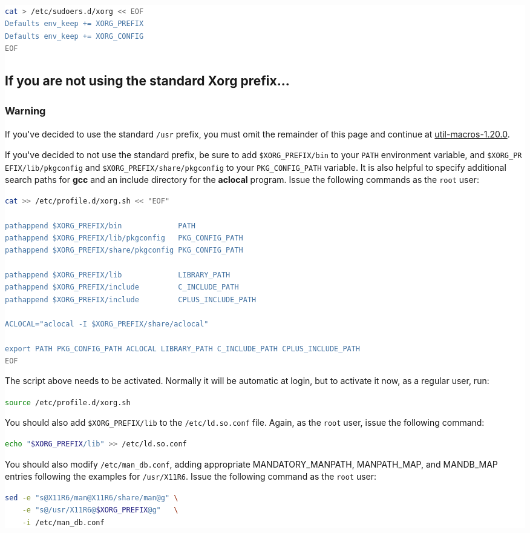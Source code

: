 ```bash
cat > /etc/sudoers.d/xorg << EOF
Defaults env_keep += XORG_PREFIX
Defaults env_keep += XORG_CONFIG
EOF
```

If you are not using the standard Xorg prefix...
------------------------------------------------

### Warning

If you've decided to use the standard `/usr` prefix, you must omit the remainder of this page and continue at [util-macros-1.20.0](24.Graphical_environments.md#242-util-macros-1200).

If you've decided to not use the standard prefix, be sure to add `$XORG_PREFIX/bin` to your `PATH` environment variable, and `$XORG_PREFIX/lib/pkgconfig` and `$XORG_PREFIX/share/pkgconfig` to your `PKG_CONFIG_PATH` variable. It is also helpful to specify additional search paths for **gcc** and an include directory for the **aclocal** program. Issue the following commands as the `root` user:

```bash
cat >> /etc/profile.d/xorg.sh << "EOF"

pathappend $XORG_PREFIX/bin             PATH
pathappend $XORG_PREFIX/lib/pkgconfig   PKG_CONFIG_PATH
pathappend $XORG_PREFIX/share/pkgconfig PKG_CONFIG_PATH

pathappend $XORG_PREFIX/lib             LIBRARY_PATH
pathappend $XORG_PREFIX/include         C_INCLUDE_PATH
pathappend $XORG_PREFIX/include         CPLUS_INCLUDE_PATH

ACLOCAL="aclocal -I $XORG_PREFIX/share/aclocal"

export PATH PKG_CONFIG_PATH ACLOCAL LIBRARY_PATH C_INCLUDE_PATH CPLUS_INCLUDE_PATH
EOF
```

The script above needs to be activated. Normally it will be automatic at login, but to activate it now, as a regular user, run:

```bash
source /etc/profile.d/xorg.sh
```

You should also add `$XORG_PREFIX/lib` to the `/etc/ld.so.conf` file. Again, as the `root` user, issue the following command:

```bash
echo "$XORG_PREFIX/lib" >> /etc/ld.so.conf
```

You should also modify `/etc/man_db.conf`, adding appropriate MANDATORY_MANPATH, MANPATH_MAP, and MANDB_MAP entries following the examples for `/usr/X11R6`. Issue the following command as the `root` user:

```bash
sed -e "s@X11R6/man@X11R6/share/man@g" \
    -e "s@/usr/X11R6@$XORG_PREFIX@g"   \
    -i /etc/man_db.conf
```
